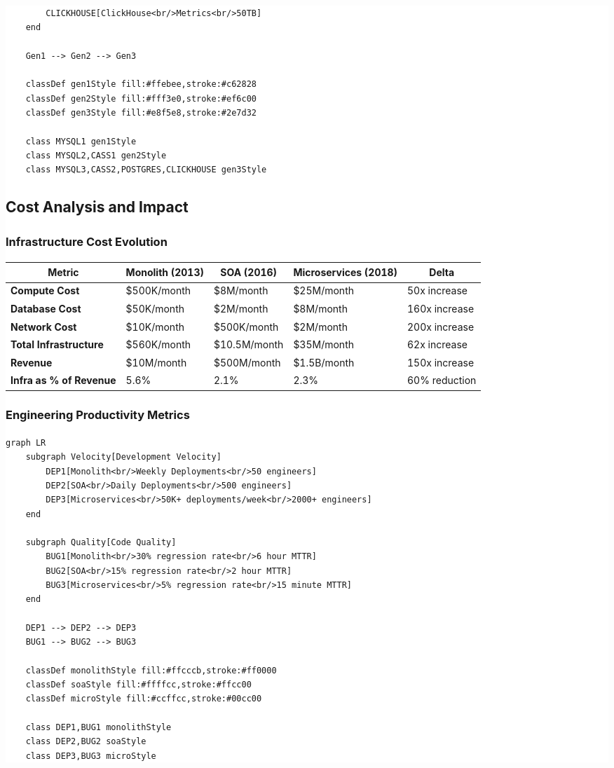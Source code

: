 ```mermaid
        CLICKHOUSE[ClickHouse<br/>Metrics<br/>50TB]
    end

    Gen1 --> Gen2 --> Gen3

    classDef gen1Style fill:#ffebee,stroke:#c62828
    classDef gen2Style fill:#fff3e0,stroke:#ef6c00
    classDef gen3Style fill:#e8f5e8,stroke:#2e7d32

    class MYSQL1 gen1Style
    class MYSQL2,CASS1 gen2Style
    class MYSQL3,CASS2,POSTGRES,CLICKHOUSE gen3Style
```

## Cost Analysis and Impact

### Infrastructure Cost Evolution

| Metric | Monolith (2013) | SOA (2016) | Microservices (2018) | Delta |
|--------|-----------------|------------|----------------------|-------|
| **Compute Cost** | $500K/month | $8M/month | $25M/month | 50x increase |
| **Database Cost** | $50K/month | $2M/month | $8M/month | 160x increase |
| **Network Cost** | $10K/month | $500K/month | $2M/month | 200x increase |
| **Total Infrastructure** | $560K/month | $10.5M/month | $35M/month | 62x increase |
| **Revenue** | $10M/month | $500M/month | $1.5B/month | 150x increase |
| **Infra as % of Revenue** | 5.6% | 2.1% | 2.3% | 60% reduction |

### Engineering Productivity Metrics

```mermaid
graph LR
    subgraph Velocity[Development Velocity]
        DEP1[Monolith<br/>Weekly Deployments<br/>50 engineers]
        DEP2[SOA<br/>Daily Deployments<br/>500 engineers]
        DEP3[Microservices<br/>50K+ deployments/week<br/>2000+ engineers]
    end

    subgraph Quality[Code Quality]
        BUG1[Monolith<br/>30% regression rate<br/>6 hour MTTR]
        BUG2[SOA<br/>15% regression rate<br/>2 hour MTTR]
        BUG3[Microservices<br/>5% regression rate<br/>15 minute MTTR]
    end

    DEP1 --> DEP2 --> DEP3
    BUG1 --> BUG2 --> BUG3

    classDef monolithStyle fill:#ffcccb,stroke:#ff0000
    classDef soaStyle fill:#ffffcc,stroke:#ffcc00
    classDef microStyle fill:#ccffcc,stroke:#00cc00

    class DEP1,BUG1 monolithStyle
    class DEP2,BUG2 soaStyle
    class DEP3,BUG3 microStyle
```
